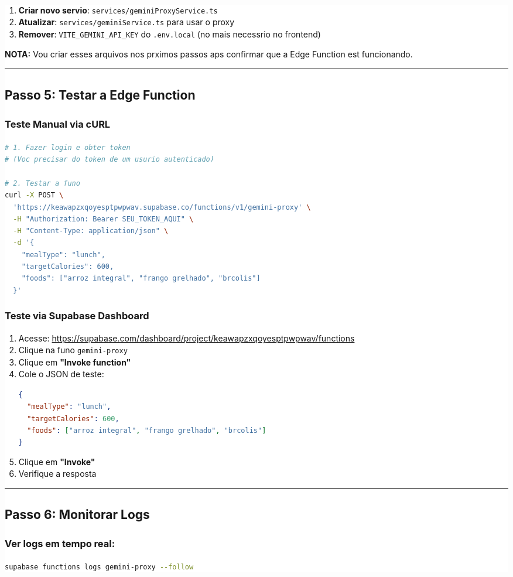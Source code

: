 1. **Criar novo servio**: `services/geminiProxyService.ts`
2. **Atualizar**: `services/geminiService.ts` para usar o proxy
3. **Remover**: `VITE_GEMINI_API_KEY` do `.env.local` (no  mais necessrio no frontend)

**NOTA:** Vou criar esses arquivos nos prximos passos aps confirmar que a Edge Function est funcionando.

---

## Passo 5: Testar a Edge Function

### Teste Manual via cURL

```bash
# 1. Fazer login e obter token
# (Voc precisar do token de um usurio autenticado)

# 2. Testar a funo
curl -X POST \
  'https://keawapzxqoyesptpwpwav.supabase.co/functions/v1/gemini-proxy' \
  -H "Authorization: Bearer SEU_TOKEN_AQUI" \
  -H "Content-Type: application/json" \
  -d '{
    "mealType": "lunch",
    "targetCalories": 600,
    "foods": ["arroz integral", "frango grelhado", "brcolis"]
  }'
```

### Teste via Supabase Dashboard

1. Acesse: https://supabase.com/dashboard/project/keawapzxqoyesptpwpwav/functions
2. Clique na funo `gemini-proxy`
3. Clique em **"Invoke function"**
4. Cole o JSON de teste:
   ```json
   {
     "mealType": "lunch",
     "targetCalories": 600,
     "foods": ["arroz integral", "frango grelhado", "brcolis"]
   }
   ```
5. Clique em **"Invoke"**
6. Verifique a resposta

---

## Passo 6: Monitorar Logs

### Ver logs em tempo real:

```bash
supabase functions logs gemini-proxy --follow
```
